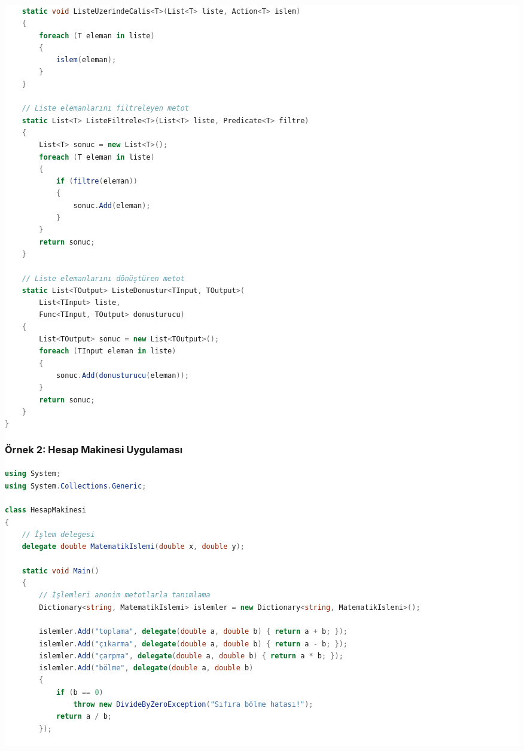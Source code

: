```csharp
    static void ListeUzerindeCalis<T>(List<T> liste, Action<T> islem)
    {
        foreach (T eleman in liste)
        {
            islem(eleman);
        }
    }
    
    // Liste elemanlarını filtreleyen metot
    static List<T> ListeFiltrele<T>(List<T> liste, Predicate<T> filtre)
    {
        List<T> sonuc = new List<T>();
        foreach (T eleman in liste)
        {
            if (filtre(eleman))
            {
                sonuc.Add(eleman);
            }
        }
        return sonuc;
    }
    
    // Liste elemanlarını dönüştüren metot
    static List<TOutput> ListeDonustur<TInput, TOutput>(
        List<TInput> liste, 
        Func<TInput, TOutput> donusturucu)
    {
        List<TOutput> sonuc = new List<TOutput>();
        foreach (TInput eleman in liste)
        {
            sonuc.Add(donusturucu(eleman));
        }
        return sonuc;
    }
}
```

### Örnek 2: Hesap Makinesi Uygulaması

```csharp
using System;
using System.Collections.Generic;

class HesapMakinesi
{
    // İşlem delegesi
    delegate double MatematikIslemi(double x, double y);
    
    static void Main()
    {
        // İşlemleri anonim metotlarla tanımlama
        Dictionary<string, MatematikIslemi> islemler = new Dictionary<string, MatematikIslemi>();
        
        islemler.Add("toplama", delegate(double a, double b) { return a + b; });
        islemler.Add("çıkarma", delegate(double a, double b) { return a - b; });
        islemler.Add("çarpma", delegate(double a, double b) { return a * b; });
        islemler.Add("bölme", delegate(double a, double b) 
        { 
            if (b == 0)
                throw new DivideByZeroException("Sıfıra bölme hatası!");
            return a / b; 
        });
        
```